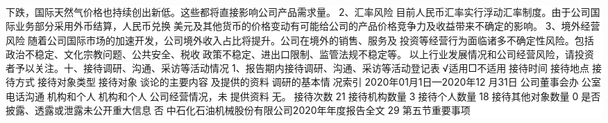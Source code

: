 下跌，国际天然气价格也持续创出新低。这些都将直接影响公司产品需求量。
2、汇率风险
目前人民币汇率实行浮动汇率制度。由于公司国际业务部分采用外币结算，人民币兑换
美元及其他货币的价格变动有可能给公司的产品价格竞争力及收益带来不确定的影响。
3、境外经营风险
随着公司国际市场的加速开发，公司境外收入占比将提升。公司在境外的销售、服务及
投资等经营行为面临诸多不确定性风险。包括政治不稳定、文化宗教问题、公共安全、税收
政策不稳定、进出口限制、监管法规不稳定等。
以上行业发展情况和公司经营风险，请投资者予以关注。十、接待调研、沟通、采访等活动情况
1、报告期内接待调研、沟通、采访等活动登记表
√适用□不适用
接待时间
接待地点
接待方式
接待对象类型
接待对象
谈论的主要内容
及提供的资料
调研的基本情
况索引
2020年01月1日—2020年12
月31日
公司董事会办
公室
电话沟通
机构和个人
机构和个人
公司经营情况，未
提供资料
无。
接待次数
21
接待机构数量
3
接待个人数量
18
接待其他对象数量
0
是否披露、透露或泄露未公开重大信息
否
中石化石油机械股份有限公司2020年年度报告全文
29
第五节重要事项